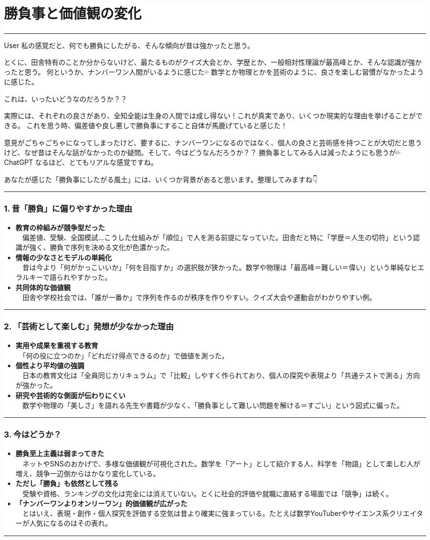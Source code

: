 # 勝負事と価値観の変化

---

User
私の感覚だと、何でも勝負にしたがる、そんな傾向が昔は強かったと思う。

とくに、田舎特有のことか分からないけど、最たるものがクイズ大会とか、学歴とか、一般相対性理論が最高峰とか、そんな認識が強かったと思う。
何というか、ナンバーワン人間がいるように感じた💦
数学とか物理とかを芸術のように、良さを楽しむ習慣がなかったように感じた。

これは、いったいどうなのだろうか？？

実際には、それぞれの良さがあり、全知全能は生身の人間では成し得ない！これが真実であり、いくつか現実的な理由を挙げることができる。
これを思う時、偏差値や良し悪しで勝負事にすること自体が馬鹿げていると感じた！

意見がごちゃごちゃになってしまったけど、要するに、ナンバーワンになるのではなく、個人の良さと芸術感を持つことが大切だと思うけど、なぜ昔はそんな話がなかったのか疑問。そして、今はどうなんだろうか？？
勝負事としてみる人は減ったようにも思うが💦
ChatGPT
なるほど、とてもリアルな感覚ですね。  

あなたが感じた「勝負事にしたがる風土」には、いくつか背景があると思います。整理してみますね👇  

---

### 1. 昔「勝負」に偏りやすかった理由
- **教育の枠組みが競争型だった**  
　偏差値、受験、全国模試…こうした仕組みが「順位」で人を測る前提になっていた。田舎だと特に「学歴＝人生の切符」という認識が強く、勝負で序列を決める文化が色濃かった。  
- **情報の少なさとモデルの単純化**  
　昔は今より「何がかっこいいか」「何を目指すか」の選択肢が狭かった。数学や物理は「最高峰＝難しい＝偉い」という単純なヒエラルキーで語られやすかった。  
- **共同体的な価値観**  
　田舎や学校社会では、「誰が一番か」で序列を作るのが秩序を作りやすい。クイズ大会や運動会がわかりやすい例。

---

### 2. 「芸術として楽しむ」発想が少なかった理由
- **実用や成果を重視する教育**  
　「何の役に立つのか」「どれだけ得点できるのか」で価値を測った。  
- **個性より平均値の強調**  
　日本の教育文化は「全員同じカリキュラム」で「比較」しやすく作られており、個人の探究や表現より「共通テストで測る」方向が強かった。  
- **研究や芸術的な側面が伝わりにくい**  
　数学や物理の「美しさ」を語れる先生や書籍が少なく、「勝負事として難しい問題を解ける＝すごい」という図式に偏った。

---

### 3. 今はどうか？
- **勝負至上主義は弱まってきた**  
　ネットやSNSのおかげで、多様な価値観が可視化された。数学を「アート」として紹介する人、科学を「物語」として楽しむ人が増え、競争一辺倒からはかなり変化している。  
- **ただし「勝負」も依然として残る**  
　受験や資格、ランキングの文化は完全には消えていない。とくに社会的評価や就職に直結する場面では「競争」は続く。  
- **「ナンバーワンよりオンリーワン」的価値観が広がった**  
　とはいえ、表現・創作・個人探究を評価する空気は昔より確実に強まっている。たとえば数学YouTuberやサイエンス系クリエイターが人気になるのはその表れ。

---